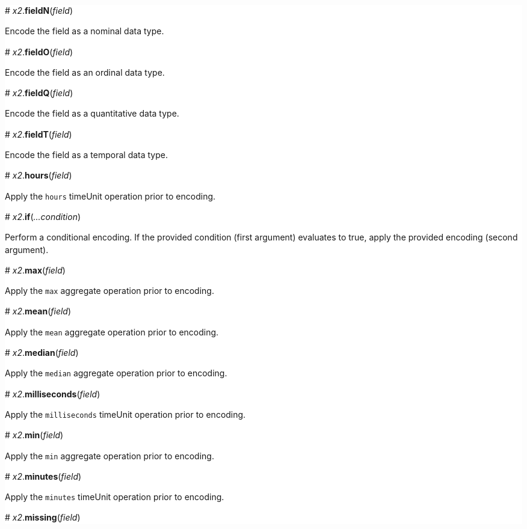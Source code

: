 <a name="fieldN">#</a>
<em>x2</em>.<b>fieldN</b>(<em>field</em>)

Encode the field as a nominal data type.

<a name="fieldO">#</a>
<em>x2</em>.<b>fieldO</b>(<em>field</em>)

Encode the field as an ordinal data type.

<a name="fieldQ">#</a>
<em>x2</em>.<b>fieldQ</b>(<em>field</em>)

Encode the field as a quantitative data type.

<a name="fieldT">#</a>
<em>x2</em>.<b>fieldT</b>(<em>field</em>)

Encode the field as a temporal data type.

<a name="hours">#</a>
<em>x2</em>.<b>hours</b>(<em>field</em>)

Apply the <code>hours</code> timeUnit operation prior to encoding.

<a name="if">#</a>
<em>x2</em>.<b>if</b>(<em>...condition</em>)

Perform a conditional encoding. If the provided condition (first argument) evaluates to true, apply the provided encoding (second argument).

<a name="max">#</a>
<em>x2</em>.<b>max</b>(<em>field</em>)

Apply the <code>max</code> aggregate operation prior to encoding.

<a name="mean">#</a>
<em>x2</em>.<b>mean</b>(<em>field</em>)

Apply the <code>mean</code> aggregate operation prior to encoding.

<a name="median">#</a>
<em>x2</em>.<b>median</b>(<em>field</em>)

Apply the <code>median</code> aggregate operation prior to encoding.

<a name="milliseconds">#</a>
<em>x2</em>.<b>milliseconds</b>(<em>field</em>)

Apply the <code>milliseconds</code> timeUnit operation prior to encoding.

<a name="min">#</a>
<em>x2</em>.<b>min</b>(<em>field</em>)

Apply the <code>min</code> aggregate operation prior to encoding.

<a name="minutes">#</a>
<em>x2</em>.<b>minutes</b>(<em>field</em>)

Apply the <code>minutes</code> timeUnit operation prior to encoding.

<a name="missing">#</a>
<em>x2</em>.<b>missing</b>(<em>field</em>)
